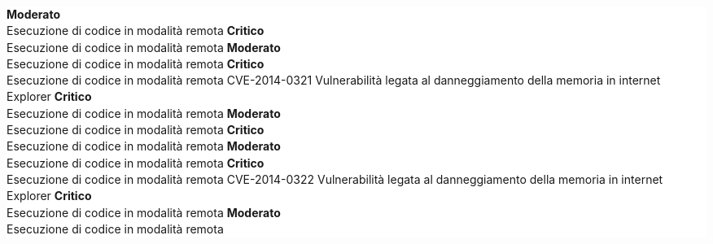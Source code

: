 <td style="border:1px solid black;"><strong>Moderato<br />
</strong>Esecuzione di codice in modalità remota</td>
<td style="border:1px solid black;"><strong>Critico<br />
</strong>Esecuzione di codice in modalità remota</td>
<td style="border:1px solid black;"><strong>Moderato<br />
</strong>Esecuzione di codice in modalità remota</td>
<td style="border:1px solid black;"><strong>Critico<br />
</strong>Esecuzione di codice in modalità remota</td>
</tr>
<tr class="odd">
<td style="border:1px solid black;">CVE-2014-0321</td>
<td style="border:1px solid black;">Vulnerabilità legata al danneggiamento della memoria in internet Explorer</td>
<td style="border:1px solid black;"><strong>Critico<br />
</strong>Esecuzione di codice in modalità remota</td>
<td style="border:1px solid black;"><strong>Moderato<br />
</strong>Esecuzione di codice in modalità remota</td>
<td style="border:1px solid black;"><strong>Critico<br />
</strong>Esecuzione di codice in modalità remota</td>
<td style="border:1px solid black;"><strong>Moderato<br />
</strong>Esecuzione di codice in modalità remota</td>
<td style="border:1px solid black;"><strong>Critico<br />
</strong>Esecuzione di codice in modalità remota</td>
</tr>
<tr class="even">
<td style="border:1px solid black;">CVE-2014-0322</td>
<td style="border:1px solid black;">Vulnerabilità legata al danneggiamento della memoria in internet Explorer</td>
<td style="border:1px solid black;"><strong>Critico<br />
</strong>Esecuzione di codice in modalità remota</td>
<td style="border:1px solid black;"><strong>Moderato<br />
</strong>Esecuzione di codice in modalità remota</td>
